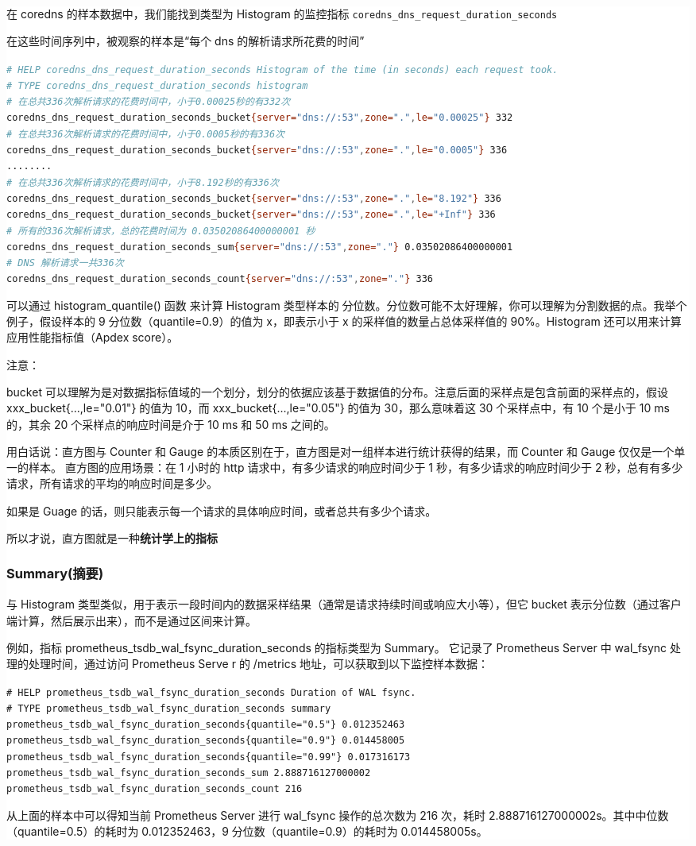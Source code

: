 在 coredns 的样本数据中，我们能找到类型为 Histogram 的监控指标 `coredns_dns_request_duration_seconds`

在这些时间序列中，被观察的样本是“每个 dns 的解析请求所花费的时间”

```bash
# HELP coredns_dns_request_duration_seconds Histogram of the time (in seconds) each request took.
# TYPE coredns_dns_request_duration_seconds histogram
# 在总共336次解析请求的花费时间中，小于0.00025秒的有332次
coredns_dns_request_duration_seconds_bucket{server="dns://:53",zone=".",le="0.00025"} 332
# 在总共336次解析请求的花费时间中，小于0.0005秒的有336次
coredns_dns_request_duration_seconds_bucket{server="dns://:53",zone=".",le="0.0005"} 336
........
# 在总共336次解析请求的花费时间中，小于8.192秒的有336次
coredns_dns_request_duration_seconds_bucket{server="dns://:53",zone=".",le="8.192"} 336
coredns_dns_request_duration_seconds_bucket{server="dns://:53",zone=".",le="+Inf"} 336
# 所有的336次解析请求，总的花费时间为 0.03502086400000001 秒
coredns_dns_request_duration_seconds_sum{server="dns://:53",zone="."} 0.03502086400000001
# DNS 解析请求一共336次
coredns_dns_request_duration_seconds_count{server="dns://:53",zone="."} 336
```

可以通过 histogram_quantile() 函数 来计算 Histogram 类型样本的 分位数。分位数可能不太好理解，你可以理解为分割数据的点。我举个例子，假设样本的 9 分位数（quantile=0.9）的值为 x，即表示小于 x 的采样值的数量占总体采样值的 90%。Histogram 还可以用来计算应用性能指标值（Apdex score）。

注意：

bucket 可以理解为是对数据指标值域的一个划分，划分的依据应该基于数据值的分布。注意后面的采样点是包含前面的采样点的，假设 xxx_bucket{...,le="0.01"} 的值为 10，而 xxx_bucket{...,le="0.05"} 的值为 30，那么意味着这 30 个采样点中，有 10 个是小于 10 ms 的，其余 20 个采样点的响应时间是介于 10 ms 和 50 ms 之间的。

用白话说：直方图与 Counter 和 Gauge 的本质区别在于，直方图是对一组样本进行统计获得的结果，而 Counter 和 Gauge 仅仅是一个单一的样本。
直方图的应用场景：在 1 小时的 http 请求中，有多少请求的响应时间少于 1 秒，有多少请求的响应时间少于 2 秒，总有有多少请求，所有请求的平均的响应时间是多少。

如果是 Guage 的话，则只能表示每一个请求的具体响应时间，或者总共有多少个请求。

所以才说，直方图就是一种**统计学上的指标**

### Summary(摘要)

与 Histogram 类型类似，用于表示一段时间内的数据采样结果（通常是请求持续时间或响应大小等），但它 bucket 表示分位数（通过客户端计算，然后展示出来），而不是通过区间来计算。

例如，指标 prometheus_tsdb_wal_fsync_duration_seconds 的指标类型为 Summary。 它记录了 Prometheus Server 中 wal_fsync 处理的处理时间，通过访问 Prometheus Serve r 的 /metrics 地址，可以获取到以下监控样本数据：

```text
# HELP prometheus_tsdb_wal_fsync_duration_seconds Duration of WAL fsync.
# TYPE prometheus_tsdb_wal_fsync_duration_seconds summary
prometheus_tsdb_wal_fsync_duration_seconds{quantile="0.5"} 0.012352463
prometheus_tsdb_wal_fsync_duration_seconds{quantile="0.9"} 0.014458005
prometheus_tsdb_wal_fsync_duration_seconds{quantile="0.99"} 0.017316173
prometheus_tsdb_wal_fsync_duration_seconds_sum 2.888716127000002
prometheus_tsdb_wal_fsync_duration_seconds_count 216
```

从上面的样本中可以得知当前 Prometheus Server 进行 wal_fsync 操作的总次数为 216 次，耗时 2.888716127000002s。其中中位数（quantile=0.5）的耗时为 0.012352463，9 分位数（quantile=0.9）的耗时为 0.014458005s。
